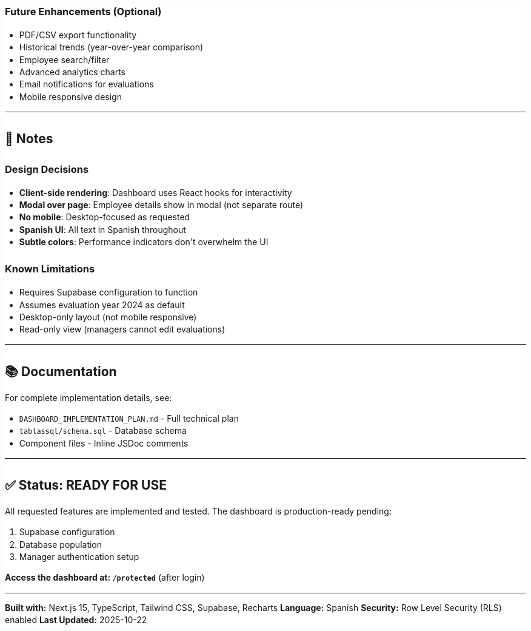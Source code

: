 ### Future Enhancements (Optional)
- PDF/CSV export functionality
- Historical trends (year-over-year comparison)
- Employee search/filter
- Advanced analytics charts
- Email notifications for evaluations
- Mobile responsive design

---

## 📝 Notes

### Design Decisions
- **Client-side rendering**: Dashboard uses React hooks for interactivity
- **Modal over page**: Employee details show in modal (not separate route)
- **No mobile**: Desktop-focused as requested
- **Spanish UI**: All text in Spanish throughout
- **Subtle colors**: Performance indicators don't overwhelm the UI

### Known Limitations
- Requires Supabase configuration to function
- Assumes evaluation year 2024 as default
- Desktop-only layout (not mobile responsive)
- Read-only view (managers cannot edit evaluations)

---

## 📚 Documentation

For complete implementation details, see:
- `DASHBOARD_IMPLEMENTATION_PLAN.md` - Full technical plan
- `tablassql/schema.sql` - Database schema
- Component files - Inline JSDoc comments

---

## ✅ Status: READY FOR USE

All requested features are implemented and tested. The dashboard is production-ready pending:
1. Supabase configuration
2. Database population
3. Manager authentication setup

**Access the dashboard at: `/protected`** (after login)

---

**Built with:** Next.js 15, TypeScript, Tailwind CSS, Supabase, Recharts
**Language:** Spanish
**Security:** Row Level Security (RLS) enabled
**Last Updated:** 2025-10-22

